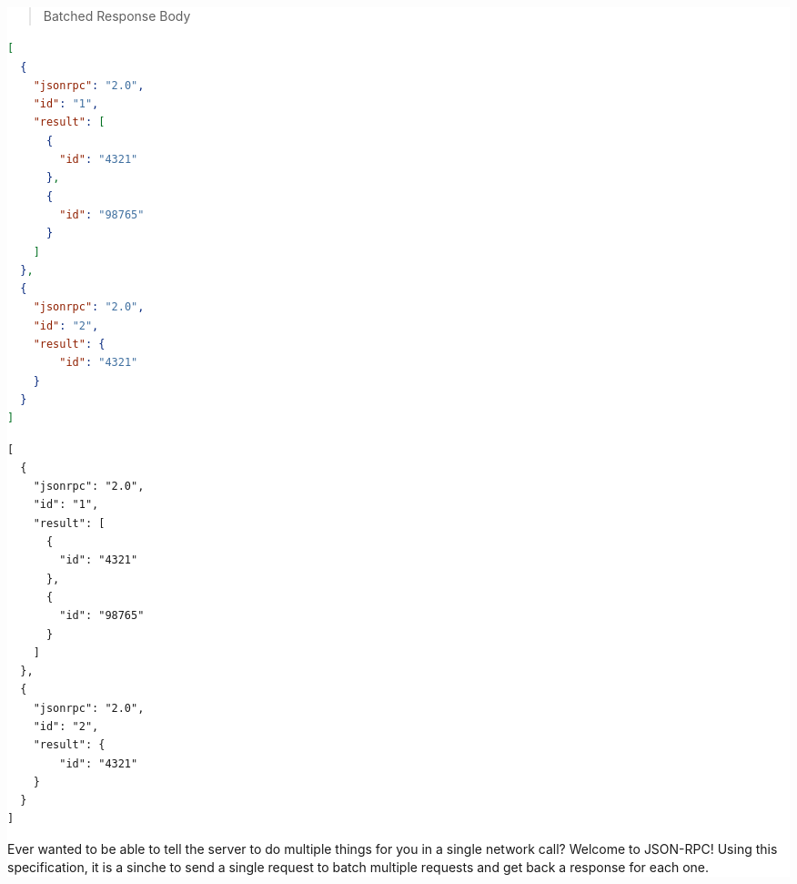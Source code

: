 > Batched Response Body

```json
[
  {
    "jsonrpc": "2.0",
    "id": "1",
    "result": [
      {
        "id": "4321"
      },
      {
        "id": "98765"
      }
    ]
  },
  {
  	"jsonrpc": "2.0",
    "id": "2",
    "result": {
    	"id": "4321"
  	}
  }
]
```

```json-doc
[
  {
    "jsonrpc": "2.0",
    "id": "1",
    "result": [
      {
        "id": "4321"
      },
      {
        "id": "98765"
      }
    ]
  },
  {
  	"jsonrpc": "2.0",
    "id": "2",
    "result": {
    	"id": "4321"
  	}
  }
]
```

Ever wanted to be able to tell the server to do multiple things for you in a single network call? Welcome to JSON-RPC! Using this specification, it is a sinche to send a single request to batch multiple requests and get back a response for each one. 
